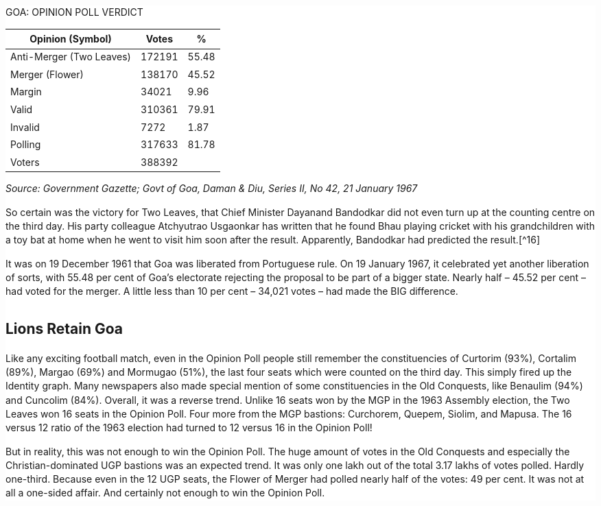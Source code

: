 GOA: OPINION POLL VERDICT

| Opinion (Symbol)         | Votes  | %     |
|--------------------------|--------|-------|
| Anti-Merger (Two Leaves) | 172191 | 55.48 |
| Merger (Flower)          | 138170 | 45.52 |
| Margin                   | 34021  | 9.96  |
| Valid                    | 310361 | 79.91 |
| Invalid                  | 7272   | 1.87  |
| Polling                  | 317633 | 81.78 |
| Voters                   | 388392 |       |


*Source: Government Gazette; Govt of Goa, Daman & Diu, Series II, No 42, 21 January 1967*

So certain was the victory for Two Leaves, that Chief Minister
Dayanand Bandodkar did not even turn up at the counting centre on the
third day. His party colleague Atchyutrao Usgaonkar has written that
he found Bhau playing cricket with his grandchildren with a toy bat at
home when he went to visit him soon after the result. Apparently,
Bandodkar had predicted the result.[^16]

It was on 19 December 1961 that Goa was liberated from Portuguese
rule. On 19 January 1967, it celebrated yet another liberation of
sorts, with 55.48 per cent of Goa’s electorate rejecting the proposal
to be part of a bigger state. Nearly half – 45.52 per cent – had voted
for the merger. A little less than 10 per cent – 34,021 votes – had
made the BIG difference.

## Lions Retain Goa

Like any exciting football match, even in the Opinion Poll people
still remember the constituencies of Curtorim (93%), Cortalim (89%),
Margao (69%) and Mormugao (51%), the last four seats which were
counted on the third day. This simply fired up the Identity
graph. Many newspapers also made special mention of some
constituencies in the Old Conquests, like Benaulim (94%) and Cuncolim
(84%). Overall, it was a reverse trend. Unlike 16 seats won by the MGP
in the 1963 Assembly election, the Two Leaves won 16 seats in the
Opinion Poll. Four more from the MGP bastions: Curchorem, Quepem,
Siolim, and Mapusa. The 16 versus 12 ratio of the 1963 election had
turned to 12 versus 16 in the Opinion Poll!

But in reality, this was not enough to win the Opinion Poll.  The huge
amount of votes in the Old Conquests and especially the
Christian-dominated UGP bastions was an expected trend.  It was only
one lakh out of the total 3.17 lakhs of votes polled.  Hardly
one-third. Because even in the 12 UGP seats, the Flower of Merger had
polled nearly half of the votes: 49 per cent. It was not at all a
one-sided affair. And certainly not enough to win the Opinion Poll.
